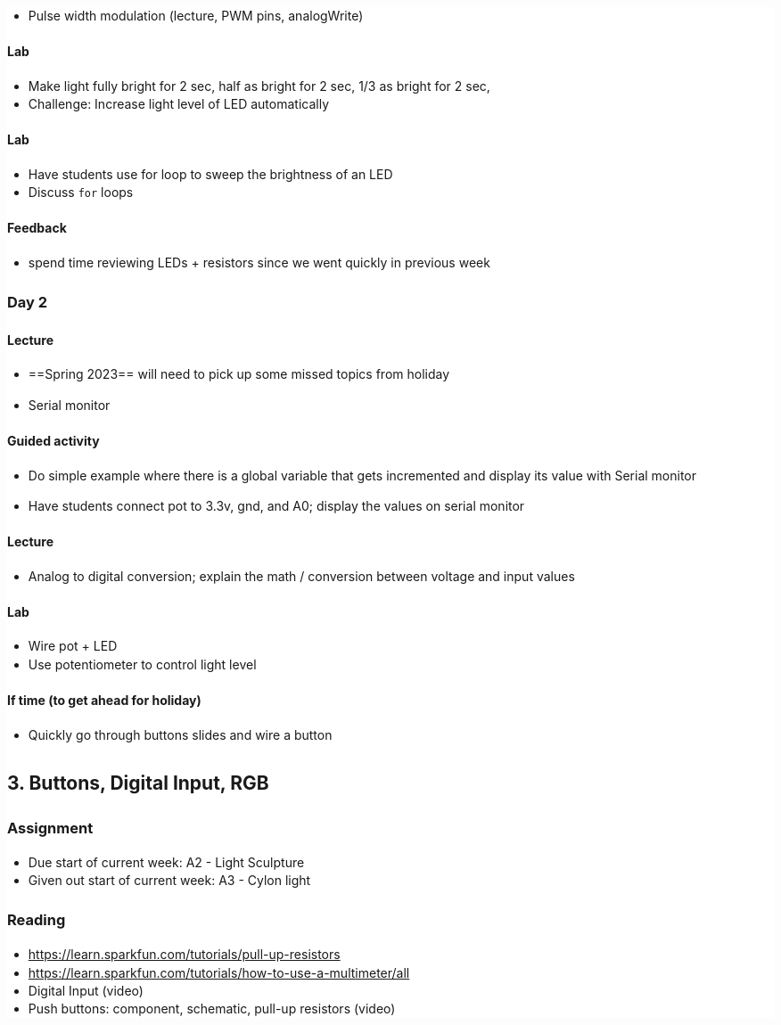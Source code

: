 - Pulse width modulation (lecture, PWM pins, analogWrite)

#### Lab

- Make light fully bright for 2 sec, half as bright for 2 sec, 1/3 as bright for 2 sec, 
- Challenge: Increase light level of LED automatically

#### Lab

- Have students use for loop to sweep the brightness of an LED
- Discuss `for` loops

#### Feedback

- spend time reviewing LEDs + resistors since we went quickly in previous week

### Day 2

#### Lecture

- ==Spring 2023== will need to pick up some missed topics from holiday

- Serial monitor


#### Guided activity

- Do simple example where there is a global variable that gets incremented and display its value with Serial monitor

- Have students connect pot to 3.3v, gnd, and A0; display the values on serial monitor

#### Lecture

- Analog to digital conversion; explain the math / conversion between voltage and input values

#### Lab

- Wire pot + LED
- Use potentiometer to control light level

#### If time (to get ahead for holiday)

* Quickly go through buttons slides and wire a button



## 3. Buttons, Digital Input, RGB

### Assignment

- Due start of current week: A2 - Light Sculpture 
- Given out start of current week: A3 - Cylon light 
### Reading

- https://learn.sparkfun.com/tutorials/pull-up-resistors
- https://learn.sparkfun.com/tutorials/how-to-use-a-multimeter/all
- Digital Input (video)
- Push buttons: component, schematic, pull-up resistors (video)
